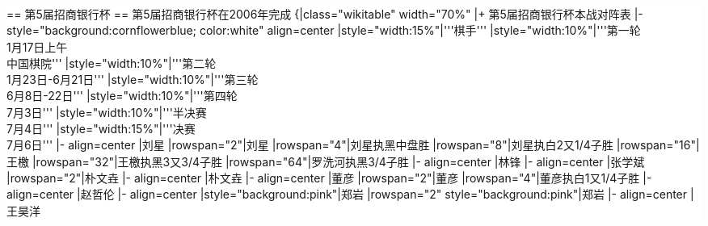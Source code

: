 == 第5届招商银行杯 ==
第5届招商银行杯在2006年完成
{|class="wikitable" width="70%"
|+ 第5届招商银行杯本战对阵表
|- style="background:cornflowerblue; color:white" align=center
|style="width:15%"|'''棋手'''
|style="width:10%"|'''第一轮<br />1月17日上午<br />中国棋院'''
|style="width:10%"|'''第二轮<br />1月23日-6月21日'''
|style="width:10%"|'''第三轮<br />6月8日-22日'''
|style="width:10%"|'''第四轮<br />7月3日'''
|style="width:10%"|'''半决赛<br />7月4日'''
|style="width:15%"|'''决赛<br />7月6日'''
|- align=center
|刘星
|rowspan="2"|刘星
|rowspan="4"|刘星执黑中盘胜
|rowspan="8"|刘星执白2又1/4子胜
|rowspan="16"|王檄
|rowspan="32"|王檄执黑3又3/4子胜
|rowspan="64"|罗洗河执黑3/4子胜
|- align=center
|林锋
|- align=center
|张学斌
|rowspan="2"|朴文垚
|- align=center
|朴文垚
|- align=center
|董彦
|rowspan="2"|董彦
|rowspan="4"|董彦执白1又1/4子胜
|- align=center
|赵哲伦
|- align=center
|style="background:pink"|郑岩
|rowspan="2" style="background:pink"|郑岩
|- align=center
|王昊洋